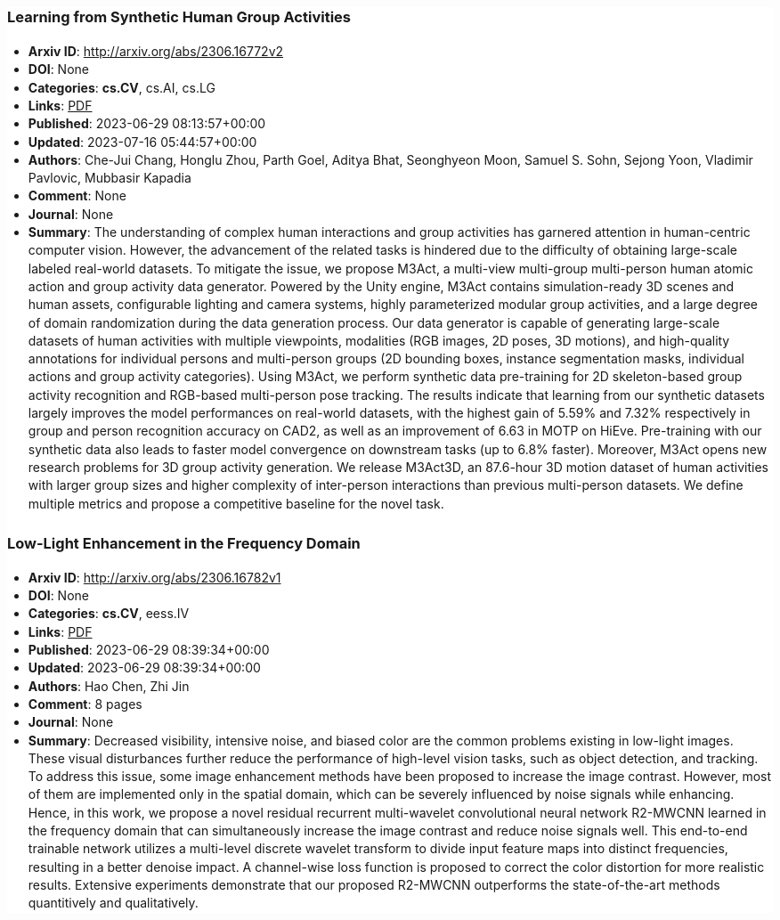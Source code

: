

### Learning from Synthetic Human Group Activities
- **Arxiv ID**: http://arxiv.org/abs/2306.16772v2
- **DOI**: None
- **Categories**: **cs.CV**, cs.AI, cs.LG
- **Links**: [PDF](http://arxiv.org/pdf/2306.16772v2)
- **Published**: 2023-06-29 08:13:57+00:00
- **Updated**: 2023-07-16 05:44:57+00:00
- **Authors**: Che-Jui Chang, Honglu Zhou, Parth Goel, Aditya Bhat, Seonghyeon Moon, Samuel S. Sohn, Sejong Yoon, Vladimir Pavlovic, Mubbasir Kapadia
- **Comment**: None
- **Journal**: None
- **Summary**: The understanding of complex human interactions and group activities has garnered attention in human-centric computer vision. However, the advancement of the related tasks is hindered due to the difficulty of obtaining large-scale labeled real-world datasets. To mitigate the issue, we propose M3Act, a multi-view multi-group multi-person human atomic action and group activity data generator. Powered by the Unity engine, M3Act contains simulation-ready 3D scenes and human assets, configurable lighting and camera systems, highly parameterized modular group activities, and a large degree of domain randomization during the data generation process. Our data generator is capable of generating large-scale datasets of human activities with multiple viewpoints, modalities (RGB images, 2D poses, 3D motions), and high-quality annotations for individual persons and multi-person groups (2D bounding boxes, instance segmentation masks, individual actions and group activity categories). Using M3Act, we perform synthetic data pre-training for 2D skeleton-based group activity recognition and RGB-based multi-person pose tracking. The results indicate that learning from our synthetic datasets largely improves the model performances on real-world datasets, with the highest gain of 5.59% and 7.32% respectively in group and person recognition accuracy on CAD2, as well as an improvement of 6.63 in MOTP on HiEve. Pre-training with our synthetic data also leads to faster model convergence on downstream tasks (up to 6.8% faster). Moreover, M3Act opens new research problems for 3D group activity generation. We release M3Act3D, an 87.6-hour 3D motion dataset of human activities with larger group sizes and higher complexity of inter-person interactions than previous multi-person datasets. We define multiple metrics and propose a competitive baseline for the novel task.



### Low-Light Enhancement in the Frequency Domain
- **Arxiv ID**: http://arxiv.org/abs/2306.16782v1
- **DOI**: None
- **Categories**: **cs.CV**, eess.IV
- **Links**: [PDF](http://arxiv.org/pdf/2306.16782v1)
- **Published**: 2023-06-29 08:39:34+00:00
- **Updated**: 2023-06-29 08:39:34+00:00
- **Authors**: Hao Chen, Zhi Jin
- **Comment**: 8 pages
- **Journal**: None
- **Summary**: Decreased visibility, intensive noise, and biased color are the common problems existing in low-light images. These visual disturbances further reduce the performance of high-level vision tasks, such as object detection, and tracking. To address this issue, some image enhancement methods have been proposed to increase the image contrast. However, most of them are implemented only in the spatial domain, which can be severely influenced by noise signals while enhancing. Hence, in this work, we propose a novel residual recurrent multi-wavelet convolutional neural network R2-MWCNN learned in the frequency domain that can simultaneously increase the image contrast and reduce noise signals well. This end-to-end trainable network utilizes a multi-level discrete wavelet transform to divide input feature maps into distinct frequencies, resulting in a better denoise impact. A channel-wise loss function is proposed to correct the color distortion for more realistic results. Extensive experiments demonstrate that our proposed R2-MWCNN outperforms the state-of-the-art methods quantitively and qualitatively.

